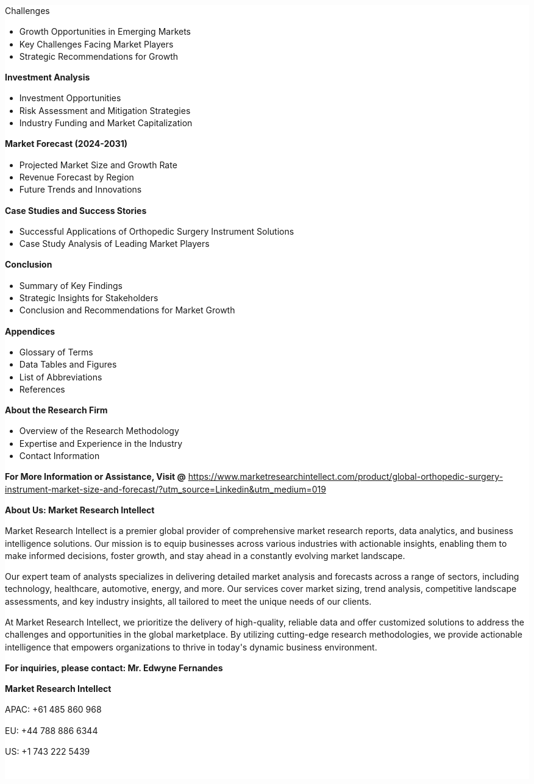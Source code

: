Challenges</strong></p><ul><li>Growth Opportunities in Emerging Markets</li><li>Key Challenges Facing Market Players</li><li>Strategic Recommendations for Growth</li></ul><p><strong>Investment Analysis</strong></p><ul><li>Investment Opportunities</li><li>Risk Assessment and Mitigation Strategies</li><li>Industry Funding and Market Capitalization</li></ul><p><strong>Market Forecast (2024-2031)</strong></p><ul><li>Projected Market Size and Growth Rate</li><li>Revenue Forecast by Region</li><li>Future Trends and Innovations</li></ul><p><strong>Case Studies and Success Stories</strong></p><ul><li>Successful Applications of Orthopedic Surgery Instrument Solutions</li><li>Case Study Analysis of Leading Market Players</li></ul><p><strong>Conclusion</strong></p><ul><li>Summary of Key Findings</li><li>Strategic Insights for Stakeholders</li><li>Conclusion and Recommendations for Market Growth</li></ul><p><strong>Appendices</strong></p><ul><li>Glossary of Terms</li><li>Data Tables and Figures</li><li>List of Abbreviations</li><li>References</li></ul><p><strong>About the Research Firm</strong></p><ul><li>Overview of the Research Methodology</li><li>Expertise and Experience in the Industry</li><li>Contact Information</li></ul></div><div class="article-main__content" data-test-id="publishing-text-block"><p><span class="font-[700]"><strong>For More Information or Assistance, Visit @</strong>&nbsp;<a href="https://www.marketresearchintellect.com/product/global-orthopedic-surgery-instrument-market-size-and-forecast/?utm_source=Linkedin&utm_medium=019">https://www.marketresearchintellect.com/product/global-orthopedic-surgery-instrument-market-size-and-forecast/?utm_source=Linkedin&utm_medium=019</a></span></p><p><strong>About Us: Market Research Intellect</strong></p><p>Market Research Intellect is a premier global provider of comprehensive market research reports, data analytics, and business intelligence solutions. Our mission is to equip businesses across various industries with actionable insights, enabling them to make informed decisions, foster growth, and stay ahead in a constantly evolving market landscape.</p><p>Our expert team of analysts specializes in delivering detailed market analysis and forecasts across a range of sectors, including technology, healthcare, automotive, energy, and more. Our services cover market sizing, trend analysis, competitive landscape assessments, and key industry insights, all tailored to meet the unique needs of our clients.</p><p>At Market Research Intellect, we prioritize the delivery of high-quality, reliable data and offer customized solutions to address the challenges and opportunities in the global marketplace. By utilizing cutting-edge research methodologies, we provide actionable intelligence that empowers organizations to thrive in today's dynamic business environment.</p><p><strong>For inquiries, please contact: Mr. Edwyne Fernandes</strong></p><p><strong>Market Research Intellect</strong></p><p>APAC: +61 485 860 968</p><p>EU: +44 788 886 6344</p><p>US: +1 743 222 5439</p></div><div class="article-main__content" data-test-id="publishing-text-block">&nbsp;</div>
